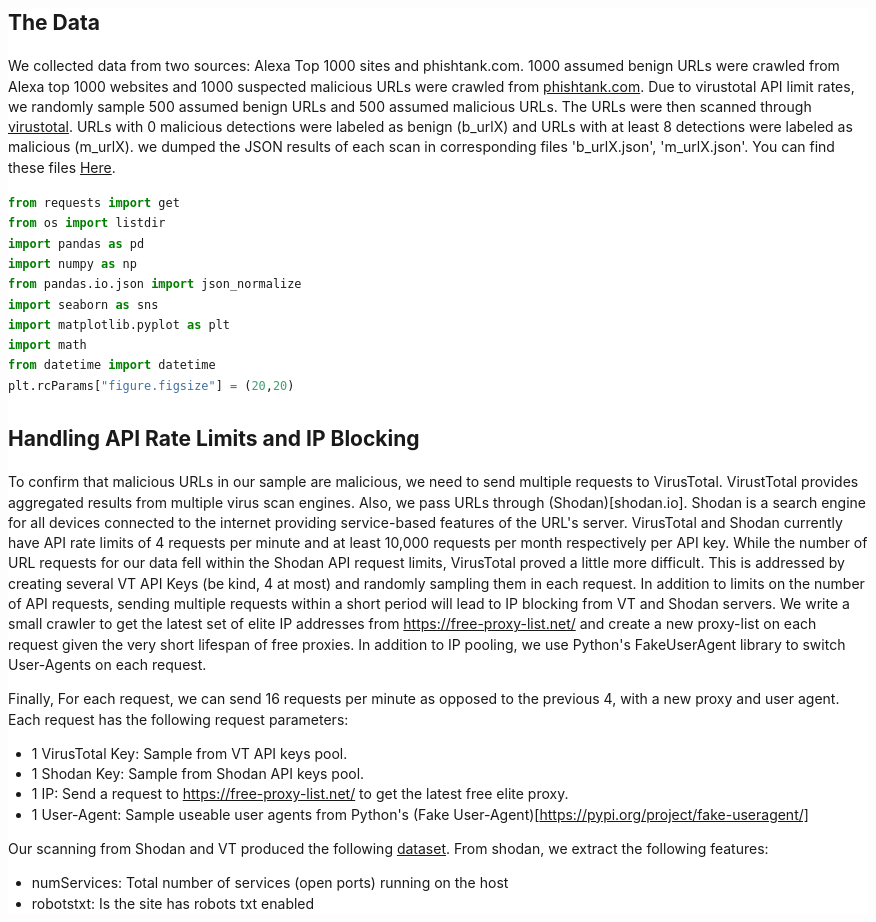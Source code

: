 ## The Data
We collected data from two sources: Alexa Top 1000 sites and phishtank.com. 1000 assumed benign URLs were crawled from Alexa top 1000 websites and 1000 suspected malicious URLs were crawled from [phishtank.com](phishtank.com). Due to virustotal API limit rates, we randomly sample 500 assumed benign URLs and 500 assumed malicious URLs. The URLs were then scanned through [virustotal](virustotal.com). URLs with 0 malicious detections were labeled as benign (b_urlX) and URLs with at least 8 detections were labeled as malicious (m_urlX). we dumped the JSON results of each scan in corresponding files 'b_urlX.json', 'm_urlX.json'. You can find these files [Here](https://github.com/eneyi/dataarchive/tree/master/pmurls/data/featurized).

```python
from requests import get
from os import listdir
import pandas as pd
import numpy as np
from pandas.io.json import json_normalize
import seaborn as sns
import matplotlib.pyplot as plt
import math
from datetime import datetime
plt.rcParams["figure.figsize"] = (20,20)
```
## Handling API Rate Limits and IP Blocking
To confirm that malicious URLs in our sample are malicious, we need to send multiple requests to VirusTotal. VirustTotal provides aggregated results from multiple virus scan engines. Also, we pass URLs through (Shodan)[shodan.io]. Shodan is a search engine for all devices connected to the internet providing service-based features of the URL's server. VirusTotal and Shodan currently have API rate limits of 4 requests per minute and at least 10,000 requests per month respectively per API key. While the number of URL requests for our data fell within the Shodan API request limits, VirusTotal proved a little more difficult. This is addressed by creating several VT API Keys (be kind, 4 at most) and randomly sampling them in each request. In addition to limits on the number of API requests, sending multiple requests within a short period will lead to IP blocking from VT and Shodan servers. We write a small crawler to get the latest set of elite IP addresses from https://free-proxy-list.net/ and create a new proxy-list on each request given the very short lifespan of free proxies. In addition to IP pooling, we use Python's FakeUserAgent library to switch User-Agents on each request.

Finally, For each request, we can send 16 requests per minute as opposed to the previous 4, with a new proxy and user agent. Each request has the following request parameters:

- 1 VirusTotal Key: Sample from VT API keys pool.
- 1 Shodan Key: Sample from Shodan API keys pool.
- 1 IP: Send a request to https://free-proxy-list.net/ to get the latest free elite proxy.
- 1 User-Agent: Sample useable user agents from Python's (Fake User-Agent)[https://pypi.org/project/fake-useragent/]

Our scanning from Shodan and VT produced the following [dataset](). From shodan, we extract the following features:
- numServices: Total number of services (open ports) running on the host
- robotstxt: Is the site has robots txt enabled


<script src="https://gist.github.com/eneyi/5c0b33129bcbfa366eb9fe79e96c1996.js?file=pooling.py"></script>
